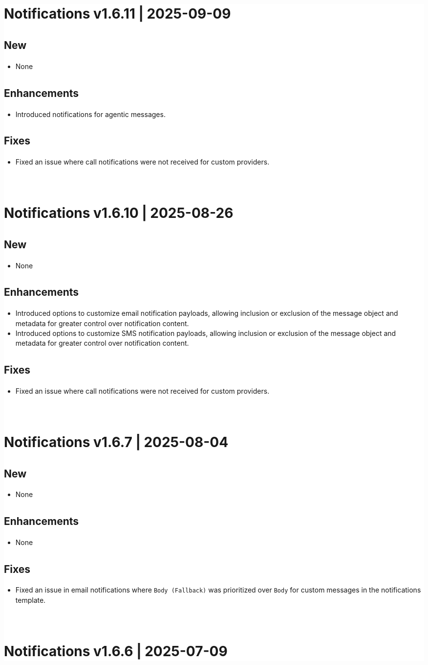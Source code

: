 # Notifications v1.6.11 | 2025-09-09

## New
- None

## Enhancements
- Introduced notifications for agentic messages.
 
## Fixes
- Fixed an issue where call notifications were not received for custom providers.
</br>

# Notifications v1.6.10 | 2025-08-26

## New
- None

## Enhancements
- Introduced options to customize email notification payloads, allowing inclusion or exclusion of the message object and metadata for greater control over notification content.
- Introduced options to customize SMS notification payloads, allowing inclusion or exclusion of the message object and metadata for greater control over notification content.
 
## Fixes
- Fixed an issue where call notifications were not received for custom providers.
</br>

# Notifications v1.6.7 | 2025-08-04

## New
- None

## Enhancements
- None
 
## Fixes
- Fixed an issue in email notifications where `Body (Fallback)` was prioritized over `Body` for custom messages in the notifications template.
</br>

# Notifications v1.6.6 | 2025-07-09
